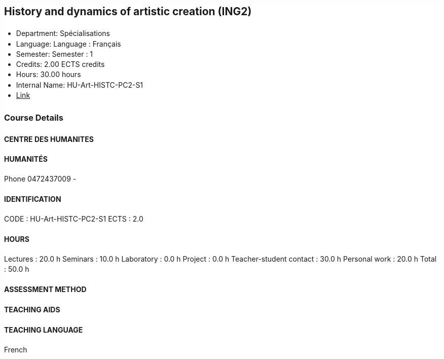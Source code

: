 ## History and dynamics of artistic creation (ING2)

- Department: Spécialisations
- Language: Language : Français
- Semester: Semester : 1
- Credits: 2.00 ECTS credits
- Hours: 30.00 hours
- Internal Name: HU-Art-HISTC-PC2-S1
- [Link](https://scolpeda.insa-lyon.fr/f/ects?id=54570&_lang=en)

### Course Details

#### CENTRE DES HUMANITES


#### HUMANITÉS

Phone 0472437009 -

#### IDENTIFICATION

CODE :
HU-Art-HISTC-PC2-S1
ECTS :
2.0

#### HOURS

Lectures :
20.0 h
Seminars :
10.0 h
Laboratory :
0.0 h
Project :
0.0 h
Teacher-student
contact :
30.0 h
Personal work :
20.0 h
Total :
50.0 h

#### ASSESSMENT METHOD


#### TEACHING AIDS


#### TEACHING LANGUAGE

French
